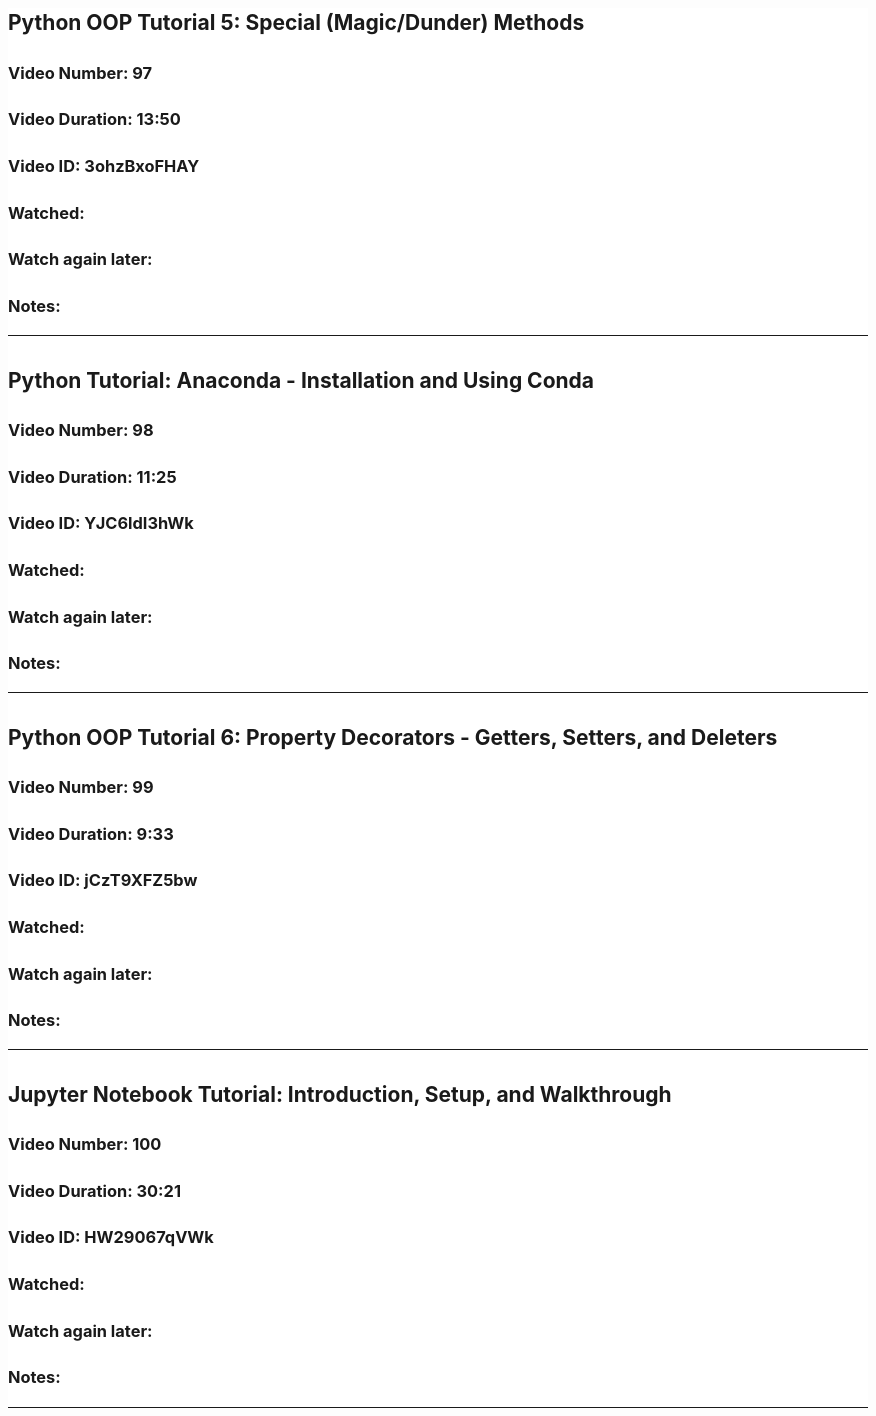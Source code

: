 ## Python OOP Tutorial 5: Special (Magic/Dunder) Methods
### Video Number:       97
### Video Duration:     13:50
### Video ID:           3ohzBxoFHAY
### Watched:            
### Watch again later:  
### Notes:              
***************************************************************************

## Python Tutorial: Anaconda - Installation and Using Conda
### Video Number:       98
### Video Duration:     11:25
### Video ID:           YJC6ldI3hWk
### Watched:            
### Watch again later:  
### Notes:              
***************************************************************************

## Python OOP Tutorial 6: Property Decorators - Getters, Setters, and Deleters
### Video Number:       99
### Video Duration:     9:33
### Video ID:           jCzT9XFZ5bw
### Watched:            
### Watch again later:  
### Notes:              
***************************************************************************

## Jupyter Notebook Tutorial: Introduction, Setup, and Walkthrough
### Video Number:       100
### Video Duration:     30:21
### Video ID:           HW29067qVWk
### Watched:            
### Watch again later:  
### Notes:              
***************************************************************************
